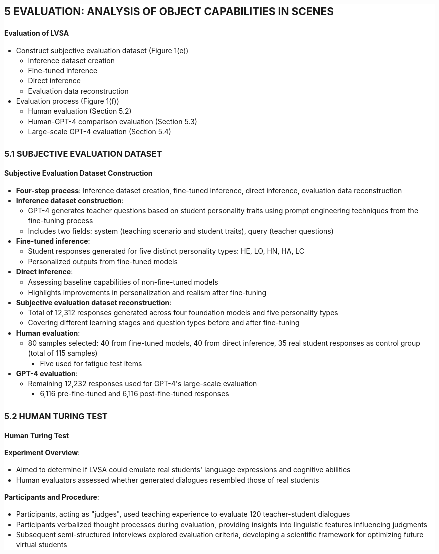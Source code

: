 ## 5 EVALUATION: ANALYSIS OF OBJECT CAPABILITIES IN SCENES

**Evaluation of LVSA**

* Construct subjective evaluation dataset (Figure 1(e))
	+ Inference dataset creation
	+ Fine-tuned inference
	+ Direct inference
	+ Evaluation data reconstruction
* Evaluation process (Figure 1(f))
	+ Human evaluation (Section 5.2)
	+ Human-GPT-4 comparison evaluation (Section 5.3)
	+ Large-scale GPT-4 evaluation (Section 5.4)

### 5.1 SUBJECTIVE EVALUATION DATASET

**Subjective Evaluation Dataset Construction**
- **Four-step process**: Inference dataset creation, fine-tuned inference, direct inference, evaluation data reconstruction
- **Inference dataset construction**:
  - GPT-4 generates teacher questions based on student personality traits using prompt engineering techniques from the fine-tuning process
  - Includes two fields: system (teaching scenario and student traits), query (teacher questions)
- **Fine-tuned inference**:
  - Student responses generated for five distinct personality types: HE, LO, HN, HA, LC
  - Personalized outputs from fine-tuned models
- **Direct inference**:
  - Assessing baseline capabilities of non-fine-tuned models
  - Highlights improvements in personalization and realism after fine-tuning
- **Subjective evaluation dataset reconstruction**:
  - Total of 12,312 responses generated across four foundation models and five personality types
  - Covering different learning stages and question types before and after fine-tuning
- **Human evaluation**:
  - 80 samples selected: 40 from fine-tuned models, 40 from direct inference, 35 real student responses as control group (total of 115 samples)
    - Five used for fatigue test items
- **GPT-4 evaluation**:
  - Remaining 12,232 responses used for GPT-4's large-scale evaluation
    - 6,116 pre-fine-tuned and 6,116 post-fine-tuned responses

### 5.2 HUMAN TURING TEST

**Human Turing Test**

**Experiment Overview**:
- Aimed to determine if LVSA could emulate real students' language expressions and cognitive abilities
- Human evaluators assessed whether generated dialogues resembled those of real students

**Participants and Procedure**:
- Participants, acting as "judges", used teaching experience to evaluate 120 teacher-student dialogues
- Participants verbalized thought processes during evaluation, providing insights into linguistic features influencing judgments
- Subsequent semi-structured interviews explored evaluation criteria, developing a scientific framework for optimizing future virtual students
